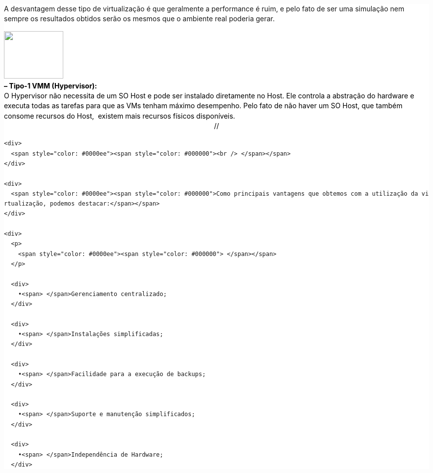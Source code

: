 A desvantagem desse tipo de virtualização é que geralmente a performance é ruim, e pelo fato de ser uma simulação nem sempre os resultados obtidos serão os mesmos que o ambiente real poderia gerar.

<img loading="lazy" class="size-full wp-image-140 alignleft" title="003" src="/img/sites/4/2010/09/003.png" alt="" width="120" height="96" /> 

<div>
  <span style="color: #0000ee"><span style="color: #000000"><strong>&#8211; Tipo-1 VMM (Hypervisor):<br /> </strong></span></span>
</div>

<div>
  <span style="color: #0000ee"><span style="color: #000000">O Hypervisor não necessita de um SO Host e pode ser instalado diretamente no Host. Ele controla a abstração do hardware e executa todas as tarefas para que as VMs tenham máximo desempenho. Pelo fato de não haver um SO Host, que também consome recursos do Host,  existem mais recursos físicos disponíveis.</span></span>
</div>

<div style="text-align: center">
  <span style="color: #0000ee"><span style="color: #000000">// </p> 
  
  <p>
    </span></span></div> 
    
    <div>
      <span style="color: #0000ee"><span style="color: #000000"><br /> </span></span>
    </div>
    
    <div>
      <span style="color: #0000ee"><span style="color: #000000">Como principais vantagens que obtemos com a utilização da virtualização, podemos destacar:</span></span>
    </div>
    
    <div>
      <p>
        <span style="color: #0000ee"><span style="color: #000000"> </span></span>
      </p>
      
      <div>
        •<span> </span>Gerenciamento centralizado;
      </div>
      
      <div>
        •<span> </span>Instalações simplificadas;
      </div>
      
      <div>
        •<span> </span>Facilidade para a execução de backups;
      </div>
      
      <div>
        •<span> </span>Suporte e manutenção simplificados;
      </div>
      
      <div>
        •<span> </span>Independência de Hardware;
      </div>
      